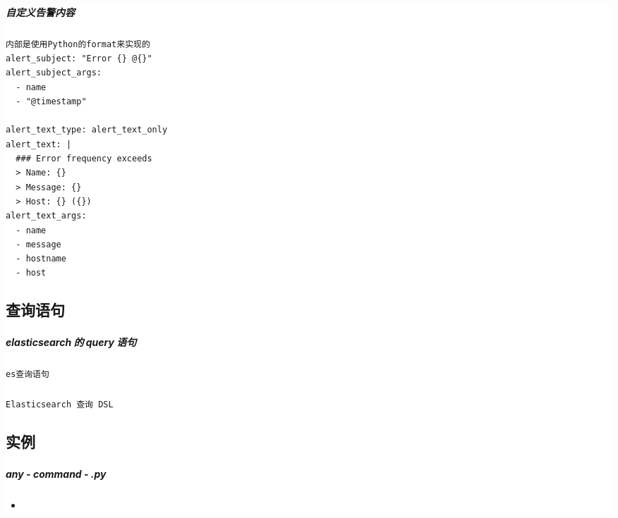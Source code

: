 ##### 自定义告警内容

```
内部是使用Python的format来实现的
alert_subject: "Error {} @{}"
alert_subject_args:
  - name
  - "@timestamp"

alert_text_type: alert_text_only
alert_text: |
  ### Error frequency exceeds
  > Name: {}
  > Message: {}
  > Host: {} ({})
alert_text_args:
  - name
  - message
  - hostname
  - host
```

## 查询语句

##### elasticsearch 的 query 语句

```
es查询语句

```

##### 

```
Elasticsearch 查询 DSL

```

## 实例

##### any - command - .py

- 

```
```









